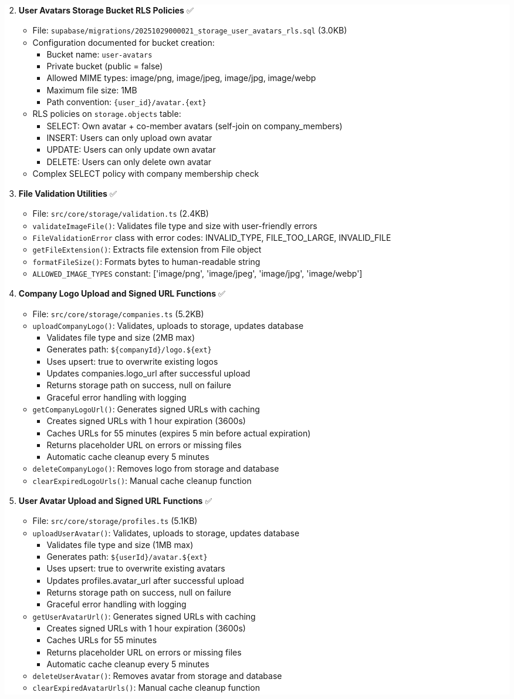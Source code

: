 2. **User Avatars Storage Bucket RLS Policies** ✅
   - File: `supabase/migrations/20251029000021_storage_user_avatars_rls.sql` (3.0KB)
   - Configuration documented for bucket creation:
     - Bucket name: `user-avatars`
     - Private bucket (public = false)
     - Allowed MIME types: image/png, image/jpeg, image/jpg, image/webp
     - Maximum file size: 1MB
     - Path convention: `{user_id}/avatar.{ext}`
   - RLS policies on `storage.objects` table:
     - SELECT: Own avatar + co-member avatars (self-join on company_members)
     - INSERT: Users can only upload own avatar
     - UPDATE: Users can only update own avatar
     - DELETE: Users can only delete own avatar
   - Complex SELECT policy with company membership check

3. **File Validation Utilities** ✅
   - File: `src/core/storage/validation.ts` (2.4KB)
   - `validateImageFile()`: Validates file type and size with user-friendly errors
   - `FileValidationError` class with error codes: INVALID_TYPE, FILE_TOO_LARGE, INVALID_FILE
   - `getFileExtension()`: Extracts file extension from File object
   - `formatFileSize()`: Formats bytes to human-readable string
   - `ALLOWED_IMAGE_TYPES` constant: ['image/png', 'image/jpeg', 'image/jpg', 'image/webp']

4. **Company Logo Upload and Signed URL Functions** ✅
   - File: `src/core/storage/companies.ts` (5.2KB)
   - `uploadCompanyLogo()`: Validates, uploads to storage, updates database
     - Validates file type and size (2MB max)
     - Generates path: `${companyId}/logo.${ext}`
     - Uses upsert: true to overwrite existing logos
     - Updates companies.logo_url after successful upload
     - Returns storage path on success, null on failure
     - Graceful error handling with logging
   - `getCompanyLogoUrl()`: Generates signed URLs with caching
     - Creates signed URLs with 1 hour expiration (3600s)
     - Caches URLs for 55 minutes (expires 5 min before actual expiration)
     - Returns placeholder URL on errors or missing files
     - Automatic cache cleanup every 5 minutes
   - `deleteCompanyLogo()`: Removes logo from storage and database
   - `clearExpiredLogoUrls()`: Manual cache cleanup function

5. **User Avatar Upload and Signed URL Functions** ✅
   - File: `src/core/storage/profiles.ts` (5.1KB)
   - `uploadUserAvatar()`: Validates, uploads to storage, updates database
     - Validates file type and size (1MB max)
     - Generates path: `${userId}/avatar.${ext}`
     - Uses upsert: true to overwrite existing avatars
     - Updates profiles.avatar_url after successful upload
     - Returns storage path on success, null on failure
     - Graceful error handling with logging
   - `getUserAvatarUrl()`: Generates signed URLs with caching
     - Creates signed URLs with 1 hour expiration (3600s)
     - Caches URLs for 55 minutes
     - Returns placeholder URL on errors or missing files
     - Automatic cache cleanup every 5 minutes
   - `deleteUserAvatar()`: Removes avatar from storage and database
   - `clearExpiredAvatarUrls()`: Manual cache cleanup function
